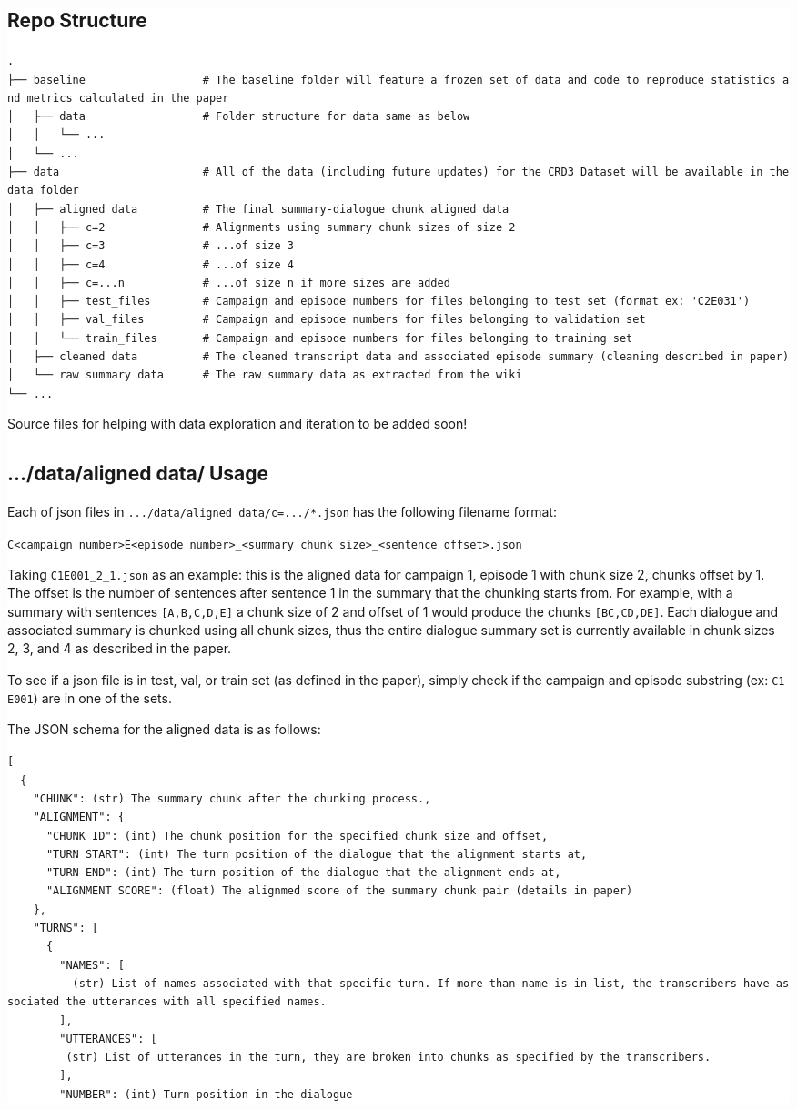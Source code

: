 ## Repo Structure
    .
    ├── baseline                  # The baseline folder will feature a frozen set of data and code to reproduce statistics and metrics calculated in the paper
    │   ├── data                  # Folder structure for data same as below
    │   │   └── ...
    │   └── ...
    ├── data                      # All of the data (including future updates) for the CRD3 Dataset will be available in the data folder
    │   ├── aligned data          # The final summary-dialogue chunk aligned data
    │   │   ├── c=2               # Alignments using summary chunk sizes of size 2
    │   │   ├── c=3               # ...of size 3
    │   │   ├── c=4               # ...of size 4
    │   │   ├── c=...n            # ...of size n if more sizes are added
    │   │   ├── test_files        # Campaign and episode numbers for files belonging to test set (format ex: 'C2E031')
    │   │   ├── val_files         # Campaign and episode numbers for files belonging to validation set
    │   │   └── train_files       # Campaign and episode numbers for files belonging to training set
    │   ├── cleaned data          # The cleaned transcript data and associated episode summary (cleaning described in paper)
    │   └── raw summary data      # The raw summary data as extracted from the wiki
    └── ...
					
Source files for helping with data exploration and iteration to be added soon!

## .../data/aligned data/ Usage

Each of json files in `.../data/aligned data/c=.../*.json` has the following filename format:
```
C<campaign number>E<episode number>_<summary chunk size>_<sentence offset>.json
```
Taking `C1E001_2_1.json` as an example: this is the aligned data for campaign 1, episode 1 with chunk size 2, chunks offset by 1.
The offset is the number of sentences after sentence 1 in the summary that the chunking starts from. For example, with a summary with sentences `[A,B,C,D,E]` a chunk size of 2 and offset of 1 would produce the chunks `[BC,CD,DE]`. Each dialogue and associated summary is chunked using all chunk sizes, thus the entire dialogue summary set is currently available in chunk sizes 2, 3, and 4 as described in the paper.

To see if a json file is in test, val, or train set (as defined in the paper), simply check if  the campaign and episode substring (ex: `C1E001`) are in one of the sets.

The JSON schema for the aligned data is as follows:
```
[
  {
    "CHUNK": (str) The summary chunk after the chunking process.,
    "ALIGNMENT": {
      "CHUNK ID": (int) The chunk position for the specified chunk size and offset,
      "TURN START": (int) The turn position of the dialogue that the alignment starts at,
      "TURN END": (int) The turn position of the dialogue that the alignment ends at,
      "ALIGNMENT SCORE": (float) The alignmed score of the summary chunk pair (details in paper)
    },
    "TURNS": [
      {
        "NAMES": [
          (str) List of names associated with that specific turn. If more than name is in list, the transcribers have associated the utterances with all specified names.
        ],
        "UTTERANCES": [
         (str) List of utterances in the turn, they are broken into chunks as specified by the transcribers.
        ],
        "NUMBER": (int) Turn position in the dialogue
```